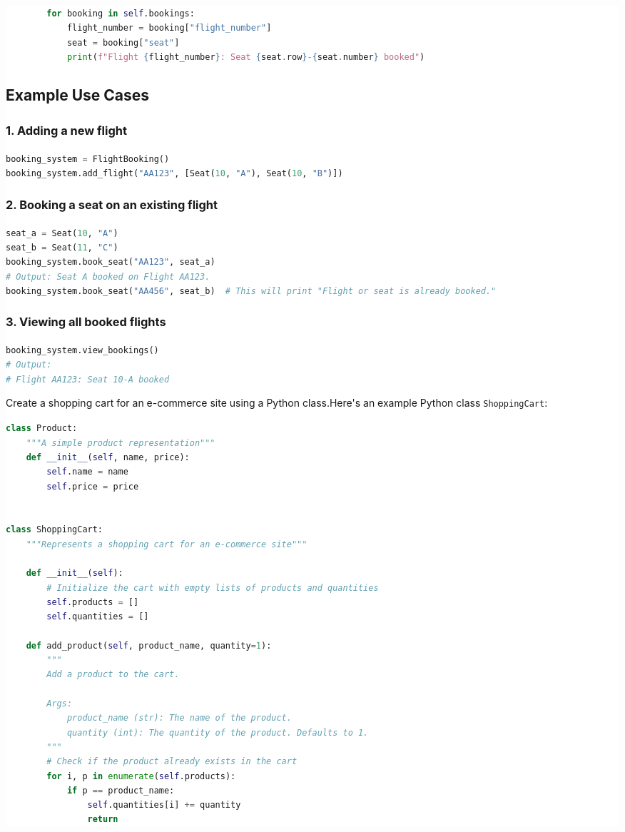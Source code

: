 ```python
        for booking in self.bookings:
            flight_number = booking["flight_number"]
            seat = booking["seat"]
            print(f"Flight {flight_number}: Seat {seat.row}-{seat.number} booked")
```

**Example Use Cases**
---------------------

### 1. Adding a new flight

```python
booking_system = FlightBooking()
booking_system.add_flight("AA123", [Seat(10, "A"), Seat(10, "B")])
```

### 2. Booking a seat on an existing flight

```python
seat_a = Seat(10, "A")
seat_b = Seat(11, "C")
booking_system.book_seat("AA123", seat_a)
# Output: Seat A booked on Flight AA123.
booking_system.book_seat("AA456", seat_b)  # This will print "Flight or seat is already booked."
```

### 3. Viewing all booked flights

```python
booking_system.view_bookings()
# Output:
# Flight AA123: Seat 10-A booked
```
<end>Create a shopping cart for an e-commerce site using a Python class.<start>Here's an example Python class `ShoppingCart`:

```python
class Product:
    """A simple product representation"""
    def __init__(self, name, price):
        self.name = name
        self.price = price


class ShoppingCart:
    """Represents a shopping cart for an e-commerce site"""

    def __init__(self):
        # Initialize the cart with empty lists of products and quantities
        self.products = []
        self.quantities = []

    def add_product(self, product_name, quantity=1):
        """
        Add a product to the cart.

        Args:
            product_name (str): The name of the product.
            quantity (int): The quantity of the product. Defaults to 1.
        """
        # Check if the product already exists in the cart
        for i, p in enumerate(self.products):
            if p == product_name:
                self.quantities[i] += quantity
                return

```